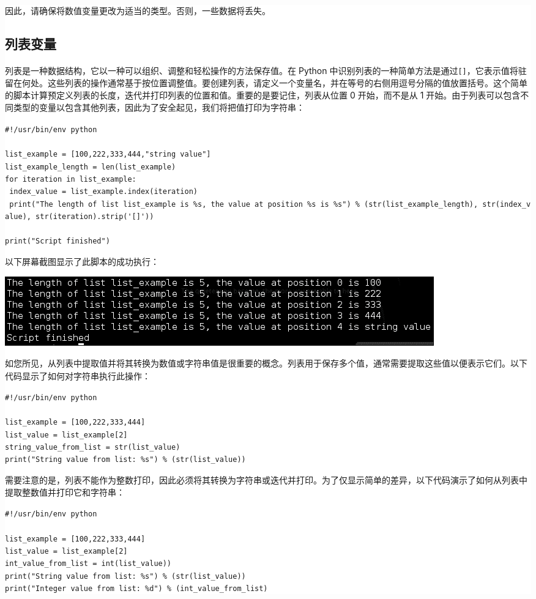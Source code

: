 因此，请确保将数值变量更改为适当的类型。否则，一些数据将丢失。

## 列表变量

列表是一种数据结构，它以一种可以组织、调整和轻松操作的方法保存值。在 Python 中识别列表的一种简单方法是通过`[]`，它表示值将驻留在何处。这些列表的操作通常基于按位置调整值。要创建列表，请定义一个变量名，并在等号的右侧用逗号分隔的值放置括号。这个简单的脚本计算预定义列表的长度，迭代并打印列表的位置和值。重要的是要记住，列表从位置 0 开始，而不是从 1 开始。由于列表可以包含不同类型的变量以包含其他列表，因此为了安全起见，我们将把值打印为字符串：

```
#!/usr/bin/env python

list_example = [100,222,333,444,"string value"]
list_example_length = len(list_example)
for iteration in list_example:
 index_value = list_example.index(iteration)
 print("The length of list list_example is %s, the value at position %s is %s") % (str(list_example_length), str(index_value), str(iteration).strip('[]'))

print("Script finished")

```

以下屏幕截图显示了此脚本的成功执行：

![List variables](img/image00271.jpeg)

如您所见，从列表中提取值并将其转换为数值或字符串值是很重要的概念。列表用于保存多个值，通常需要提取这些值以便表示它们。以下代码显示了如何对字符串执行此操作：

```
#!/usr/bin/env python

list_example = [100,222,333,444]
list_value = list_example[2]
string_value_from_list = str(list_value)
print("String value from list: %s") % (str(list_value))

```

需要注意的是，列表不能作为整数打印，因此必须将其转换为字符串或迭代并打印。为了仅显示简单的差异，以下代码演示了如何从列表中提取整数值并打印它和字符串：

```
#!/usr/bin/env python

list_example = [100,222,333,444]
list_value = list_example[2]
int_value_from_list = int(list_value))
print("String value from list: %s") % (str(list_value))
print("Integer value from list: %d") % (int_value_from_list)

```
